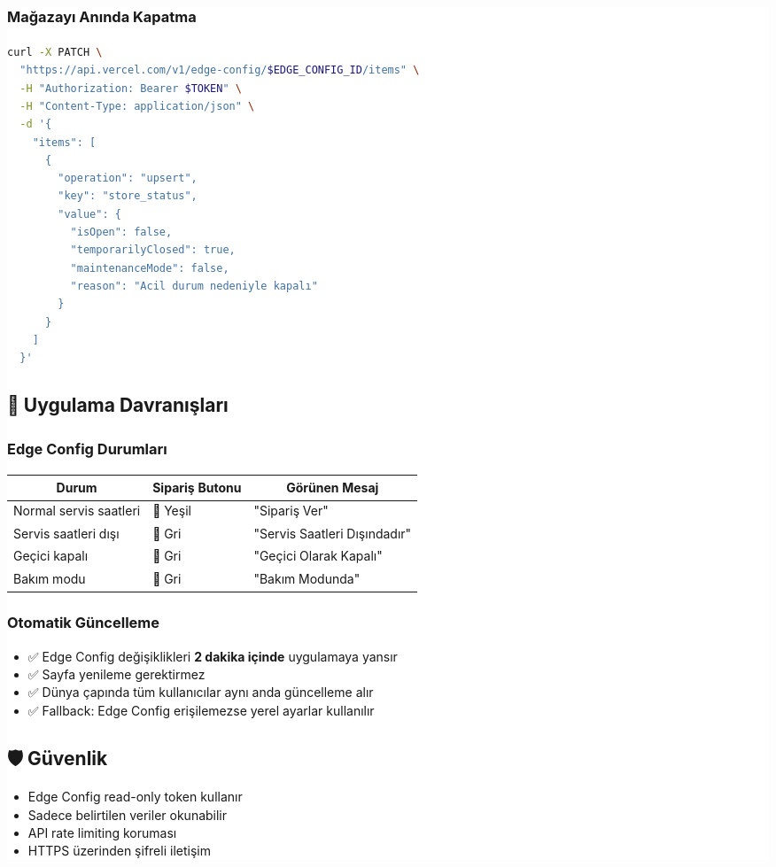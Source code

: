 ### Mağazayı Anında Kapatma

```bash
curl -X PATCH \
  "https://api.vercel.com/v1/edge-config/$EDGE_CONFIG_ID/items" \
  -H "Authorization: Bearer $TOKEN" \
  -H "Content-Type: application/json" \
  -d '{
    "items": [
      {
        "operation": "upsert",
        "key": "store_status",
        "value": {
          "isOpen": false,
          "temporarilyClosed": true,
          "maintenanceMode": false,
          "reason": "Acil durum nedeniyle kapalı"
        }
      }
    ]
  }'
```

## 📱 Uygulama Davranışları

### Edge Config Durumları

| Durum | Sipariş Butonu | Görünen Mesaj |
|-------|---------------|---------------|
| Normal servis saatleri | 🛒 Yeşil | "Sipariş Ver" |
| Servis saatleri dışı | 🚫 Gri | "Servis Saatleri Dışındadır" |
| Geçici kapalı | 🚫 Gri | "Geçici Olarak Kapalı" |
| Bakım modu | 🚫 Gri | "Bakım Modunda" |

### Otomatik Güncelleme

- ✅ Edge Config değişiklikleri **2 dakika içinde** uygulamaya yansır
- ✅ Sayfa yenileme gerektirmez
- ✅ Dünya çapında tüm kullanıcılar aynı anda güncelleme alır
- ✅ Fallback: Edge Config erişilemezse yerel ayarlar kullanılır

## 🛡️ Güvenlik

- Edge Config read-only token kullanır
- Sadece belirtilen veriler okunabilir
- API rate limiting koruması
- HTTPS üzerinden şifreli iletişim
